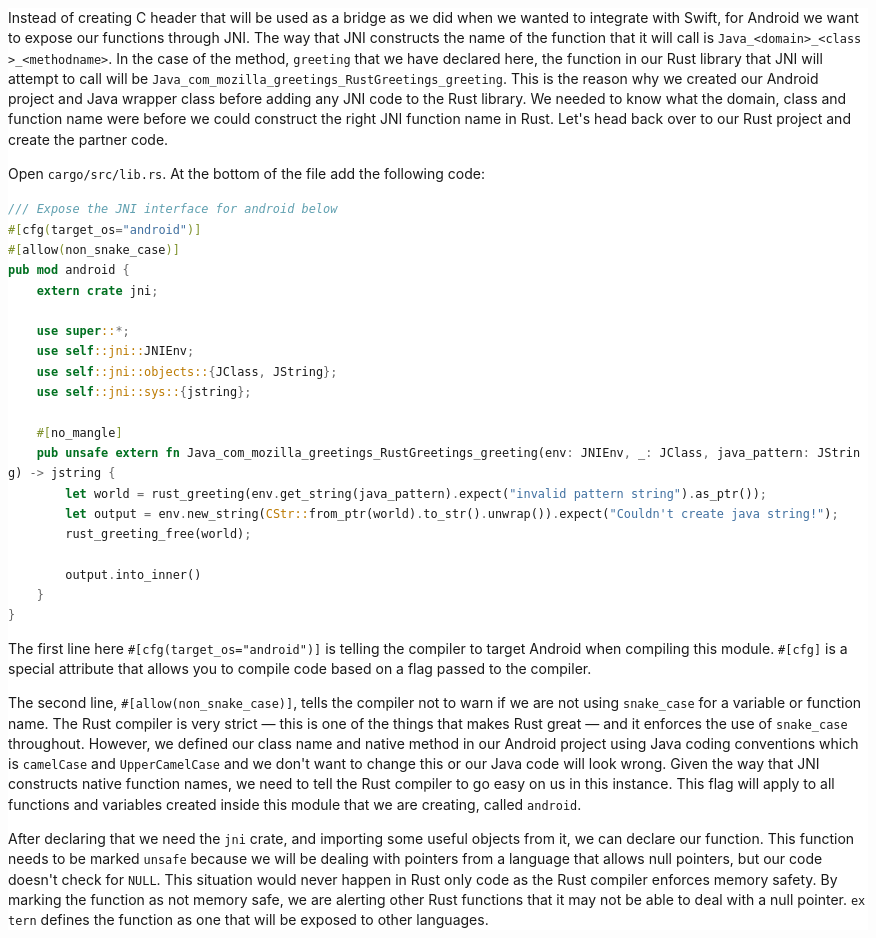 Instead of creating  C header that will be used as a bridge as we did when we wanted to integrate with Swift, for Android we want to expose our functions through JNI. The way that JNI constructs the name of the function that it will call is `Java_<domain>_<class>_<methodname>`. In the case of the method, `greeting` that we have declared here, the function in our Rust library that JNI will attempt to call will be `Java_com_mozilla_greetings_RustGreetings_greeting`. This is the reason why we created our Android project and Java wrapper class before adding any JNI code to the Rust library. We needed to know what the domain, class and function name were before we could construct the right JNI function name in Rust. Let's head back over to our Rust project and create the partner code.

Open `cargo/src/lib.rs`. At the bottom of the file add the following code:

```rust
/// Expose the JNI interface for android below
#[cfg(target_os="android")]
#[allow(non_snake_case)]
pub mod android {
    extern crate jni;

    use super::*;
    use self::jni::JNIEnv;
    use self::jni::objects::{JClass, JString};
    use self::jni::sys::{jstring};

    #[no_mangle]
    pub unsafe extern fn Java_com_mozilla_greetings_RustGreetings_greeting(env: JNIEnv, _: JClass, java_pattern: JString) -> jstring {
        let world = rust_greeting(env.get_string(java_pattern).expect("invalid pattern string").as_ptr());
        let output = env.new_string(CStr::from_ptr(world).to_str().unwrap()).expect("Couldn't create java string!");
        rust_greeting_free(world);

        output.into_inner()
    }
}
```

The first line here `#[cfg(target_os="android")]` is telling the compiler to target Android when compiling this module. `#[cfg]` is a special attribute that allows you to compile code based on a flag passed to the compiler. 

The second line, `#[allow(non_snake_case)]`, tells the compiler not to warn if we are not using `snake_case` for a variable or function name. The Rust compiler is very strict — this is one of the things that makes Rust great — and it enforces the use of `snake_case` throughout. However, we defined our class name and native method in our Android project using Java coding conventions which is `camelCase` and `UpperCamelCase` and we don't want to change this or our Java code will look wrong. Given the way that JNI constructs native function names, we need to tell the Rust compiler to go easy on us in this instance. This flag will apply to all functions and variables created inside this module that we are creating, called `android`. 

After declaring that we need the `jni` crate, and importing some useful objects from it, we can declare our function. This function needs to be marked `unsafe` because we will be dealing with pointers from a language that allows null pointers, but our code doesn't check for `NULL`. This situation would never happen in Rust only code as the Rust compiler enforces memory safety. By marking the function as not memory safe, we are alerting other Rust functions that it may not be able to deal with a null pointer. `extern` defines the function as one that will be exposed to other languages. 
